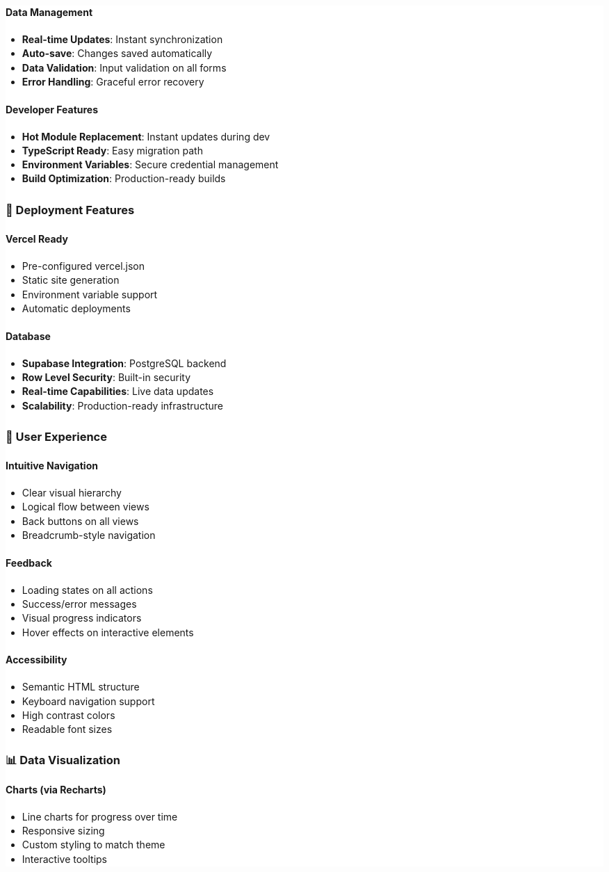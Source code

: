 #### Data Management
- **Real-time Updates**: Instant synchronization
- **Auto-save**: Changes saved automatically
- **Data Validation**: Input validation on all forms
- **Error Handling**: Graceful error recovery

#### Developer Features
- **Hot Module Replacement**: Instant updates during dev
- **TypeScript Ready**: Easy migration path
- **Environment Variables**: Secure credential management
- **Build Optimization**: Production-ready builds

### 🚀 Deployment Features

#### Vercel Ready
- Pre-configured vercel.json
- Static site generation
- Environment variable support
- Automatic deployments

#### Database
- **Supabase Integration**: PostgreSQL backend
- **Row Level Security**: Built-in security
- **Real-time Capabilities**: Live data updates
- **Scalability**: Production-ready infrastructure

### 🎯 User Experience

#### Intuitive Navigation
- Clear visual hierarchy
- Logical flow between views
- Back buttons on all views
- Breadcrumb-style navigation

#### Feedback
- Loading states on all actions
- Success/error messages
- Visual progress indicators
- Hover effects on interactive elements

#### Accessibility
- Semantic HTML structure
- Keyboard navigation support
- High contrast colors
- Readable font sizes

### 📊 Data Visualization

#### Charts (via Recharts)
- Line charts for progress over time
- Responsive sizing
- Custom styling to match theme
- Interactive tooltips
